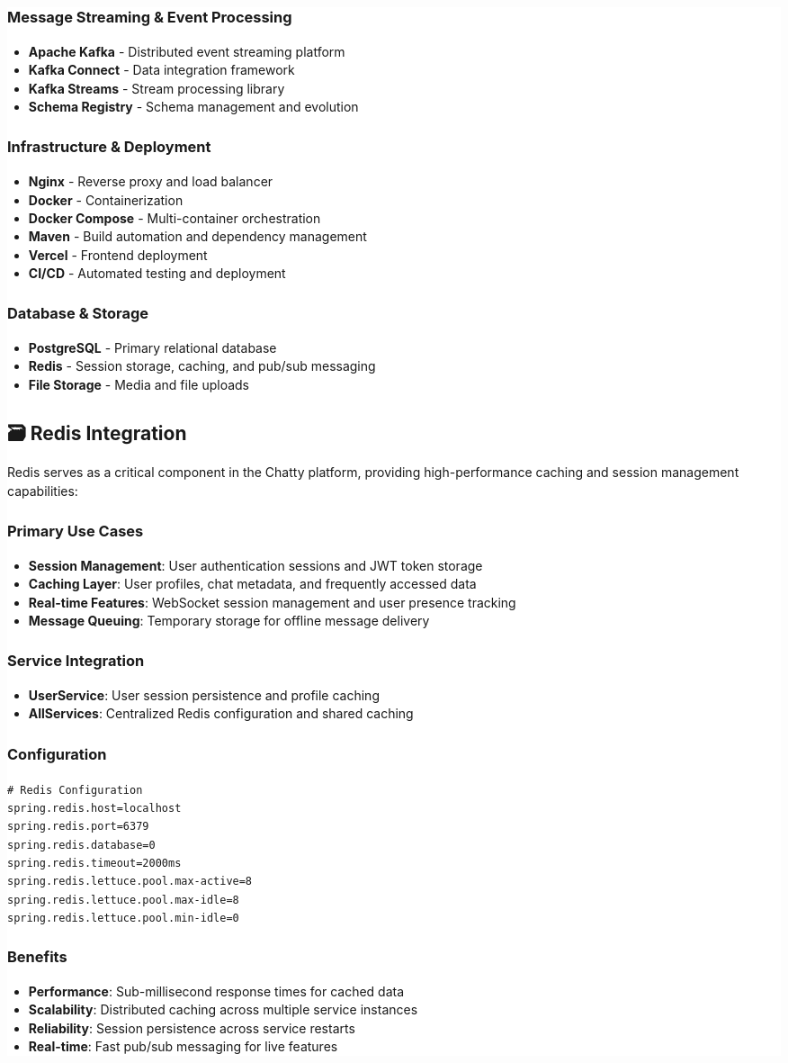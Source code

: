 ### **Message Streaming & Event Processing**
- **Apache Kafka** - Distributed event streaming platform
- **Kafka Connect** - Data integration framework
- **Kafka Streams** - Stream processing library
- **Schema Registry** - Schema management and evolution

### **Infrastructure & Deployment**
- **Nginx** - Reverse proxy and load balancer
- **Docker** - Containerization
- **Docker Compose** - Multi-container orchestration
- **Maven** - Build automation and dependency management
- **Vercel** - Frontend deployment
- **CI/CD** - Automated testing and deployment

### **Database & Storage**
- **PostgreSQL** - Primary relational database
- **Redis** - Session storage, caching, and pub/sub messaging
- **File Storage** - Media and file uploads

## 🗃️ Redis Integration

Redis serves as a critical component in the Chatty platform, providing high-performance caching and session management capabilities:

### **Primary Use Cases**
- **Session Management**: User authentication sessions and JWT token storage
- **Caching Layer**: User profiles, chat metadata, and frequently accessed data
- **Real-time Features**: WebSocket session management and user presence tracking
- **Message Queuing**: Temporary storage for offline message delivery

### **Service Integration**
- **UserService**: User session persistence and profile caching
- **AllServices**: Centralized Redis configuration and shared caching

### **Configuration**
```properties
# Redis Configuration
spring.redis.host=localhost
spring.redis.port=6379
spring.redis.database=0
spring.redis.timeout=2000ms
spring.redis.lettuce.pool.max-active=8
spring.redis.lettuce.pool.max-idle=8
spring.redis.lettuce.pool.min-idle=0
```

### **Benefits**
- **Performance**: Sub-millisecond response times for cached data
- **Scalability**: Distributed caching across multiple service instances
- **Reliability**: Session persistence across service restarts
- **Real-time**: Fast pub/sub messaging for live features
